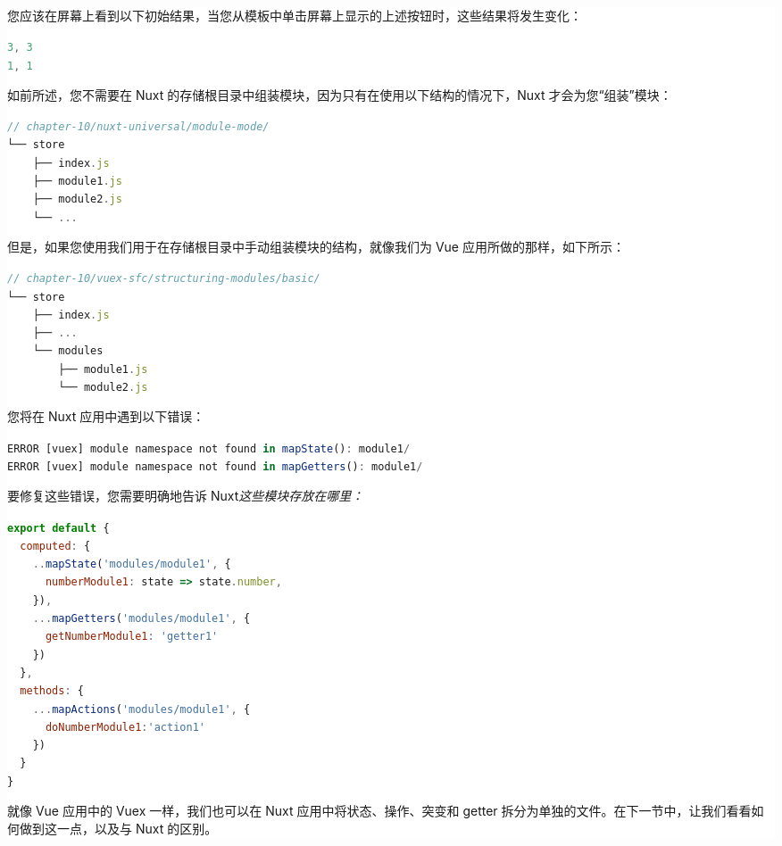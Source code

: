 您应该在屏幕上看到以下初始结果，当您从模板中单击屏幕上显示的上述按钮时，这些结果将发生变化：

```js
3, 3
1, 1
```

如前所述，您不需要在 Nuxt 的存储根目录中组装模块，因为只有在使用以下结构的情况下，Nuxt 才会为您“组装”模块：

```js
// chapter-10/nuxt-universal/module-mode/
└── store
    ├── index.js
    ├── module1.js
    ├── module2.js
    └── ...
```

但是，如果您使用我们用于在存储根目录中手动组装模块的结构，就像我们为 Vue 应用所做的那样，如下所示：

```js
// chapter-10/vuex-sfc/structuring-modules/basic/
└── store
    ├── index.js
    ├── ...
    └── modules
        ├── module1.js
        └── module2.js
```

您将在 Nuxt 应用中遇到以下错误：

```js
ERROR [vuex] module namespace not found in mapState(): module1/
ERROR [vuex] module namespace not found in mapGetters(): module1/
```

要修复这些错误，您需要明确地告诉 Nuxt*这些模块存放在哪里：*

```js
export default {
  computed: {
    ..mapState('modules/module1', {
      numberModule1: state => state.number,
    }),
    ...mapGetters('modules/module1', {
      getNumberModule1: 'getter1'
    })
  },
  methods: {
    ...mapActions('modules/module1', {
      doNumberModule1:'action1'
    })
  }
}
```

就像 Vue 应用中的 Vuex 一样，我们也可以在 Nuxt 应用中将状态、操作、突变和 getter 拆分为单独的文件。在下一节中，让我们看看如何做到这一点，以及与 Nuxt 的区别。
